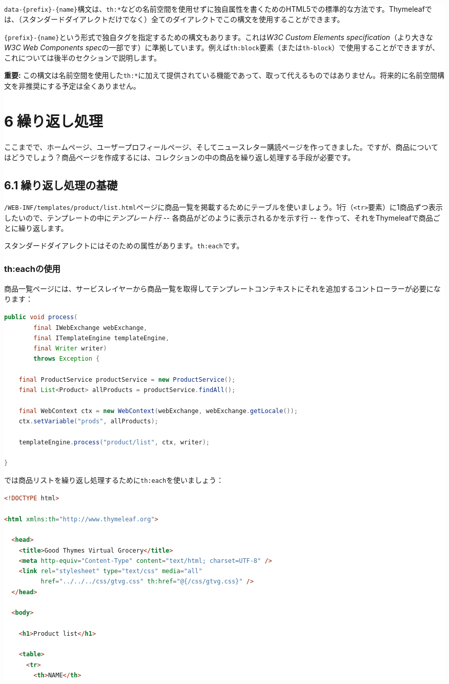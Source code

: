 `data-{prefix}-{name}`構文は、`th:*`などの名前空間を使用せずに独自属性を書くためのHTML5での標準的な方法です。Thymeleafでは、（スタンダードダイアレクトだけでなく）全てのダイアレクトでこの構文を使用することができます。

`{prefix}-{name}`という形式で独自タグを指定するための構文もあります。これは*W3C Custom Elements specification*（より大きな*W3C Web Components spec*の一部です）に準拠しています。例えば`th:block`要素（または`th-block`）で使用することができますが、これについては後半のセクションで説明します。

**重要:** この構文は名前空間を使用した`th:*`に加えて提供されている機能であって、取って代えるものではありません。将来的に名前空間構文を非推奨にする予定は全くありません。




6 繰り返し処理
===========

ここまでで、ホームページ、ユーザープロフィールページ、そしてニュースレター購読ページを作ってきました。ですが、商品についてはどうでしょう？商品ページを作成するには、コレクションの中の商品を繰り返し処理する手段が必要です。



6.1 繰り返し処理の基礎
--------------------

`/WEB-INF/templates/product/list.html`ページに商品一覧を掲載するためにテーブルを使いましょう。1行（`<tr>`要素）に1商品ずつ表示したいので、テンプレートの中に*テンプレート行* -- 各商品がどのように表示されるかを示す行 -- を作って、それをThymeleafで商品ごとに繰り返します。

スタンダードダイアレクトにはそのための属性があります。`th:each`です。


### th:eachの使用

商品一覧ページには、サービスレイヤーから商品一覧を取得してテンプレートコンテキストにそれを追加するコントローラーが必要になります：

```java
public void process(
        final IWebExchange webExchange,
        final ITemplateEngine templateEngine,
        final Writer writer)
        throws Exception {

    final ProductService productService = new ProductService();
    final List<Product> allProducts = productService.findAll();

    final WebContext ctx = new WebContext(webExchange, webExchange.getLocale());
    ctx.setVariable("prods", allProducts);

    templateEngine.process("product/list", ctx, writer);

}
```

では商品リストを繰り返し処理するために`th:each`を使いましょう：

```html
<!DOCTYPE html>

<html xmlns:th="http://www.thymeleaf.org">

  <head>
    <title>Good Thymes Virtual Grocery</title>
    <meta http-equiv="Content-Type" content="text/html; charset=UTF-8" />
    <link rel="stylesheet" type="text/css" media="all"
          href="../../../css/gtvg.css" th:href="@{/css/gtvg.css}" />
  </head>

  <body>

    <h1>Product list</h1>

    <table>
      <tr>
        <th>NAME</th>
```